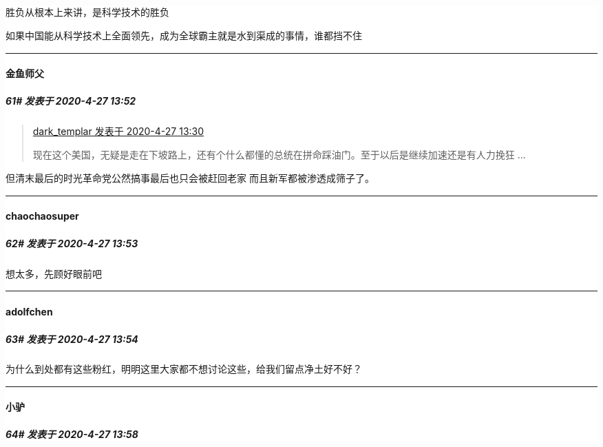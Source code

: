 


胜负从根本上来讲，是科学技术的胜负


如果中国能从科学技术上全面领先，成为全球霸主就是水到渠成的事情，谁都挡不住








-----

####  金鱼师父  
##### 61#       发表于 2020-4-27 13:52



<blockquote><a href="httphttps://bbs.saraba1st.com/2b/forum.php?mod=redirect&amp;goto=findpost&amp;pid=47222206&amp;ptid=1930033" target="_blank">dark_templar 发表于 2020-4-27 13:30</a>

现在这个美国，无疑是走在下坡路上，还有个什么都懂的总统在拼命踩油门。至于以后是继续加速还是有人力挽狂 ...</blockquote>
但清末最后的时光革命党公然搞事最后也只会被赶回老家 而且新军都被渗透成筛子了。







-----

####  chaochaosuper  
##### 62#       发表于 2020-4-27 13:53




想太多，先顾好眼前吧







-----

####  adolfchen  
##### 63#       发表于 2020-4-27 13:54




为什么到处都有这些粉红，明明这里大家都不想讨论这些，给我们留点净土好不好？







-----

####  小驴  
##### 64#       发表于 2020-4-27 13:58
